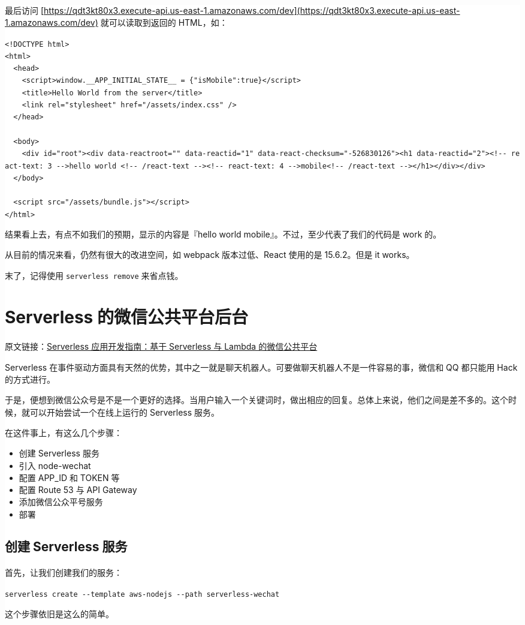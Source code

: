 最后访问 [https://qdt3kt80x3.execute-api.us-east-1.amazonaws.com/dev](https://qdt3kt80x3.execute-api.us-east-1.amazonaws.com/dev) 就可以读取到返回的 HTML，如：

```plain
<!DOCTYPE html>
<html>
  <head>
    <script>window.__APP_INITIAL_STATE__ = {"isMobile":true}</script>
    <title>Hello World from the server</title>
    <link rel="stylesheet" href="/assets/index.css" />
  </head>
  
  <body>
    <div id="root"><div data-reactroot="" data-reactid="1" data-react-checksum="-526830126"><h1 data-reactid="2"><!-- react-text: 3 -->hello world <!-- /react-text --><!-- react-text: 4 -->mobile<!-- /react-text --></h1></div></div>
  </body>
  
  <script src="/assets/bundle.js"></script>
</html>
```

结果看上去，有点不如我们的预期，显示的内容是『hello world mobile』。不过，至少代表了我们的代码是 work 的。

从目前的情况来看，仍然有很大的改进空间，如 webpack 版本过低、React 使用的是 15.6.2。但是 it works。

末了，记得使用 `serverless remove` 来省点钱。

# Serverless 的微信公共平台后台

原文链接：[Serverless 应用开发指南：基于 Serverless 与 Lambda 的微信公共平台](https://www.phodal.com/blog/serverless-development-guide-serverless-lambda-wechat-public-platform/)

Serverless 在事件驱动方面具有天然的优势，其中之一就是聊天机器人。可要做聊天机器人不是一件容易的事，微信和 QQ 都只能用 Hack 的方式进行。

于是，便想到微信公众号是不是一个更好的选择。当用户输入一个关键词时，做出相应的回复。总体上来说，他们之间是差不多的。这个时候，就可以开始尝试一个在线上运行的 Serverless 服务。

在这件事上，有这么几个步骤：

*   创建 Serverless 服务
*   引入 node-wechat
*   配置 APP\_ID 和 TOKEN 等
*   配置 Route 53 与 API Gateway
*   添加微信公众平号服务
*   部署

## 创建 Serverless 服务

首先，让我们创建我们的服务：

```plain
serverless create --template aws-nodejs --path serverless-wechat
```

这个步骤依旧是这么的简单。
